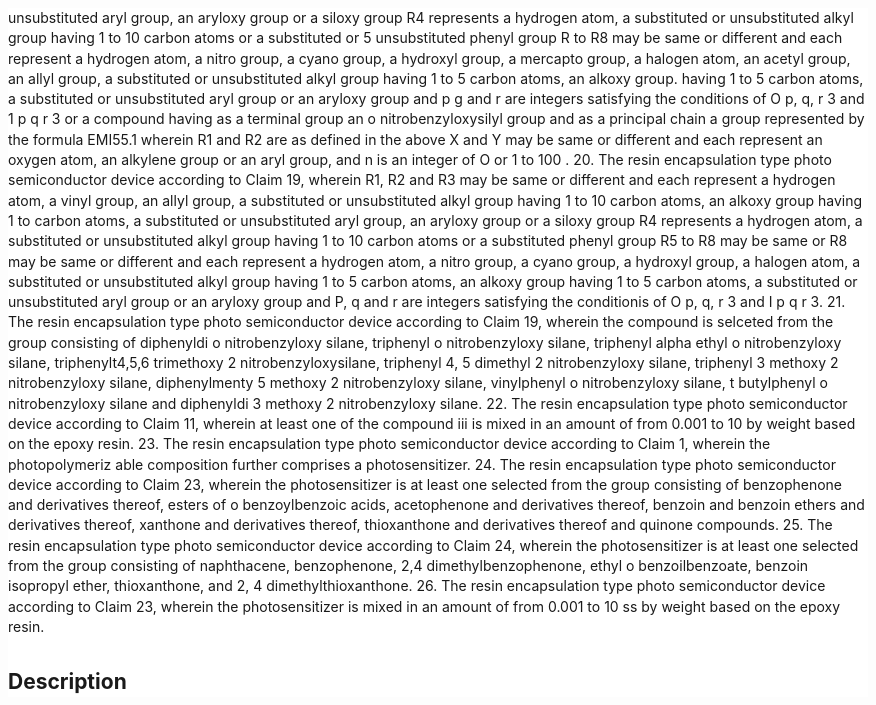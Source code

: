 unsubstituted aryl group, an aryloxy group or a siloxy group R4 represents a hydrogen atom, a substituted or unsubstituted alkyl group having 1 to 10 carbon atoms or a substituted or 5 unsubstituted phenyl group R to R8 may be same or different and each represent a hydrogen atom, a nitro group, a cyano group, a hydroxyl group, a mercapto group, a halogen atom, an acetyl group, an allyl group, a substituted or unsubstituted alkyl group having 1 to 5 carbon atoms, an alkoxy group. having 1 to 5 carbon atoms, a substituted or unsubstituted aryl group or an aryloxy group and p g and r are integers satisfying the conditions of O p, q, r 3 and 1 p q r 3 or a compound having as a terminal group an o nitrobenzyloxysilyl group and as a principal chain a group represented by the formula EMI55.1 wherein R1 and R2 are as defined in the above X and Y may be same or different and each represent an oxygen atom, an alkylene group or an aryl group, and n is an integer of O or 1 to 100 . 20. The resin encapsulation type photo semiconductor device according to Claim 19, wherein R1, R2 and R3 may be same or different and each represent a hydrogen atom, a vinyl group, an allyl group, a substituted or unsubstituted alkyl group having 1 to 10 carbon atoms, an alkoxy group having 1 to carbon atoms, a substituted or unsubstituted aryl group, an aryloxy group or a siloxy group R4 represents a hydrogen atom, a substituted or unsubstituted alkyl group having 1 to 10 carbon atoms or a substituted phenyl group R5 to R8 may be same or R8 may be same or different and each represent a hydrogen atom, a nitro group, a cyano group, a hydroxyl group, a halogen atom, a substituted or unsubstituted alkyl group having 1 to 5 carbon atoms, an alkoxy group having 1 to 5 carbon atoms, a substituted or unsubstituted aryl group or an aryloxy group and P, q and r are integers satisfying the conditionis of O p, q, r 3 and I p q r 3. 21. The resin encapsulation type photo semiconductor device according to Claim 19, wherein the compound is selceted from the group consisting of diphenyldi o nitrobenzyloxy silane, triphenyl o nitrobenzyloxy silane, triphenyl alpha ethyl o nitrobenzyloxy silane, triphenylt4,5,6 trimethoxy 2 nitrobenzyloxysilane, triphenyl 4, 5 dimethyl 2 nitrobenzyloxy silane, triphenyl 3 methoxy 2 nitrobenzyloxy silane, diphenylmenty 5 methoxy 2 nitrobenzyloxy silane, vinylphenyl o nitrobenzyloxy silane, t butylphenyl o nitrobenzyloxy silane and diphenyldi 3 methoxy 2 nitrobenzyloxy silane. 22. The resin encapsulation type photo semiconductor device according to Claim 11, wherein at least one of the compound iii is mixed in an amount of from 0.001 to 10 by weight based on the epoxy resin. 23. The resin encapsulation type photo semiconductor device according to Claim 1, wherein the photopolymeriz able composition further comprises a photosensitizer. 24. The resin encapsulation type photo semiconductor device according to Claim 23, wherein the photosensitizer is at least one selected from the group consisting of benzophenone and derivatives thereof, esters of o benzoylbenzoic acids, acetophenone and derivatives thereof, benzoin and benzoin ethers and derivatives thereof, xanthone and derivatives thereof, thioxanthone and derivatives thereof and quinone compounds. 25. The resin encapsulation type photo semiconductor device according to Claim 24, wherein the photosensitizer is at least one selected from the group consisting of naphthacene, benzophenone, 2,4 dimethylbenzophenone, ethyl o benzoilbenzoate, benzoin isopropyl ether, thioxanthone, and 2, 4 dimethylthioxanthone. 26. The resin encapsulation type photo semiconductor device according to Claim 23, wherein the photosensitizer is mixed in an amount of from 0.001 to 10 ss by weight based on the epoxy resin.

## Description